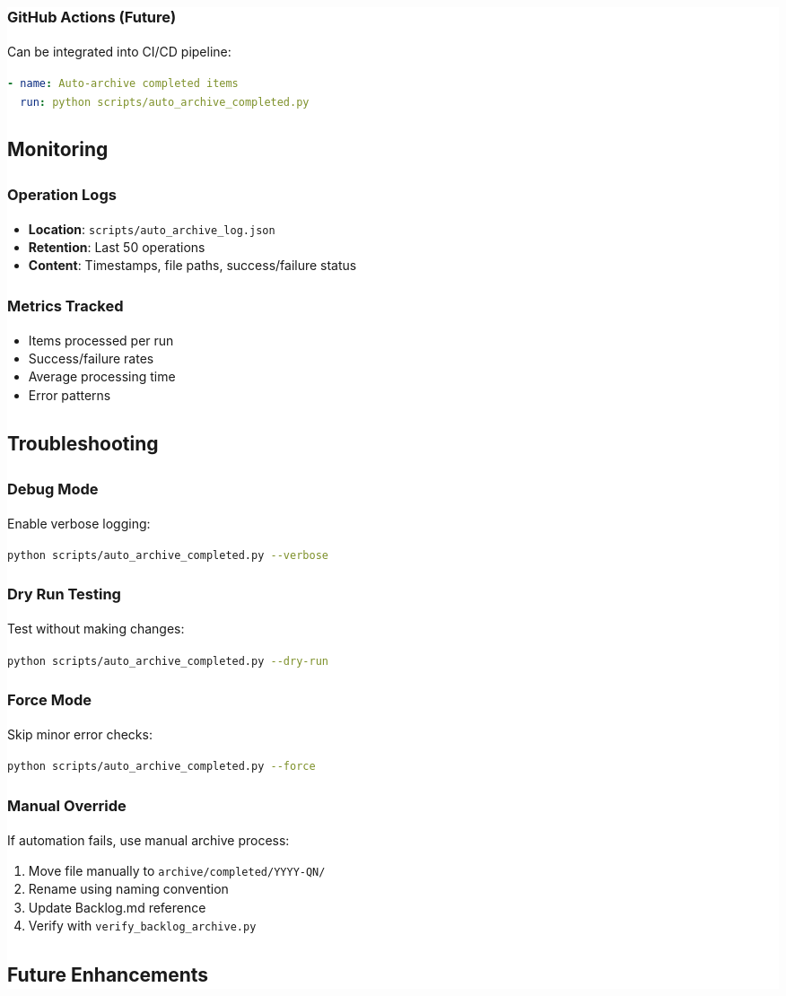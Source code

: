 ### GitHub Actions (Future)
Can be integrated into CI/CD pipeline:
```yaml
- name: Auto-archive completed items
  run: python scripts/auto_archive_completed.py
```

## Monitoring

### Operation Logs
- **Location**: `scripts/auto_archive_log.json`
- **Retention**: Last 50 operations
- **Content**: Timestamps, file paths, success/failure status

### Metrics Tracked
- Items processed per run
- Success/failure rates
- Average processing time
- Error patterns

## Troubleshooting

### Debug Mode
Enable verbose logging:
```bash
python scripts/auto_archive_completed.py --verbose
```

### Dry Run Testing
Test without making changes:
```bash
python scripts/auto_archive_completed.py --dry-run
```

### Force Mode
Skip minor error checks:
```bash
python scripts/auto_archive_completed.py --force
```

### Manual Override
If automation fails, use manual archive process:
1. Move file manually to `archive/completed/YYYY-QN/`
2. Rename using naming convention
3. Update Backlog.md reference
4. Verify with `verify_backlog_archive.py`

## Future Enhancements
